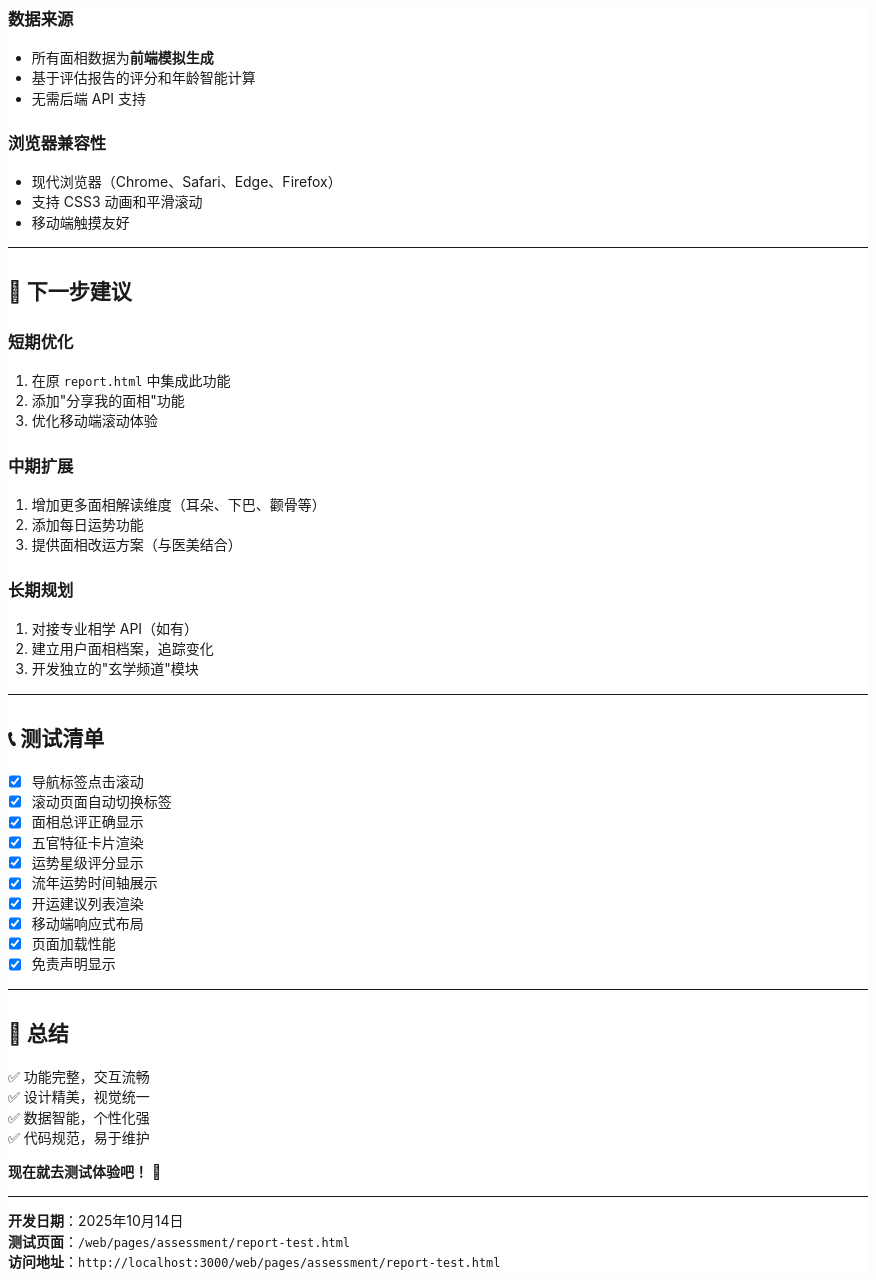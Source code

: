 ### 数据来源
- 所有面相数据为**前端模拟生成**
- 基于评估报告的评分和年龄智能计算
- 无需后端 API 支持

### 浏览器兼容性
- 现代浏览器（Chrome、Safari、Edge、Firefox）
- 支持 CSS3 动画和平滑滚动
- 移动端触摸友好

---

## 🚀 下一步建议

### 短期优化
1. 在原 `report.html` 中集成此功能
2. 添加"分享我的面相"功能
3. 优化移动端滚动体验

### 中期扩展
1. 增加更多面相解读维度（耳朵、下巴、颧骨等）
2. 添加每日运势功能
3. 提供面相改运方案（与医美结合）

### 长期规划
1. 对接专业相学 API（如有）
2. 建立用户面相档案，追踪变化
3. 开发独立的"玄学频道"模块

---

## 📞 测试清单

- [x] 导航标签点击滚动
- [x] 滚动页面自动切换标签
- [x] 面相总评正确显示
- [x] 五官特征卡片渲染
- [x] 运势星级评分显示
- [x] 流年运势时间轴展示
- [x] 开运建议列表渲染
- [x] 移动端响应式布局
- [x] 页面加载性能
- [x] 免责声明显示

---

## 🎉 总结

✅ 功能完整，交互流畅  
✅ 设计精美，视觉统一  
✅ 数据智能，个性化强  
✅ 代码规范，易于维护  

**现在就去测试体验吧！** 🚀

---

**开发日期**：2025年10月14日  
**测试页面**：`/web/pages/assessment/report-test.html`  
**访问地址**：`http://localhost:3000/web/pages/assessment/report-test.html`


